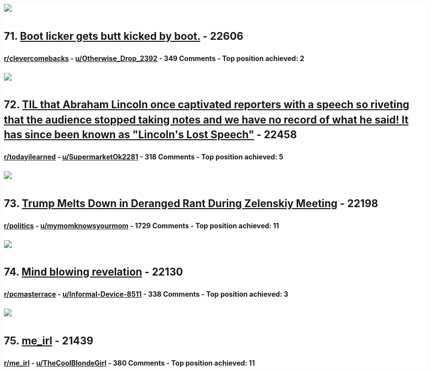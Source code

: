 <a href="https://i.redd.it/kybh9zcikyle1.jpeg"><img src="https://a.thumbs.redditmedia.com/SuH4oRFz3zz_WlnRwiPFPyoGpiOt5je2jHKx3d-jtx0.jpg"></img></a>

## 71. [Boot licker gets butt kicked by boot.](http://reddit.com/r/clevercomebacks/comments/1j0otg3/boot_licker_gets_butt_kicked_by_boot/) - 22606
#### [r/clevercomebacks](http://reddit.com/r/clevercomebacks) - [u/Otherwise_Drop_2392](http://reddit.com/u/Otherwise_Drop_2392) - 349 Comments - Top position achieved: 2

<a href="https://i.redd.it/m492nwd4mzle1.jpeg"><img src="https://b.thumbs.redditmedia.com/0LrXLt9Oa5i8vvda7_TMVZM48w9l1uDU6Q76t1dNeRc.jpg"></img></a>

## 72. [TIL that Abraham Lincoln once captivated reporters with a speech so riveting that the audience stopped taking notes and we have no record of what he said! It has since been known as "Lincoln's Lost Speech"](http://reddit.com/r/todayilearned/comments/1j0lxuz/til_that_abraham_lincoln_once_captivated/) - 22458
#### [r/todayilearned](http://reddit.com/r/todayilearned) - [u/SupermarketOk2281](http://reddit.com/u/SupermarketOk2281) - 318 Comments - Top position achieved: 5

<a href="https://en.wikipedia.org/wiki/Lincoln%27s_Lost_Speech"><img src="https://b.thumbs.redditmedia.com/9bPtBjDsEGRb9_Q9XK-6S9e6sqxyTWkWbsHlVzGN-ro.jpg"></img></a>

## 73. [Trump Melts Down in Deranged Rant During Zelenskiy Meeting](http://reddit.com/r/politics/comments/1j0fm4r/trump_melts_down_in_deranged_rant_during/) - 22198
#### [r/politics](http://reddit.com/r/politics) - [u/mymomknowsyourmom](http://reddit.com/u/mymomknowsyourmom) - 1729 Comments - Top position achieved: 11

<a href="https://newrepublic.com/post/192160/donald-trump-volodymyr-zelenskiy-meeting-rant-biden"><img src="https://a.thumbs.redditmedia.com/YriyjbuJmr-wTpFbfra9qyKi3MhueGKlNjyqqlUnz-0.jpg"></img></a>

## 74. [Mind blowing revelation](http://reddit.com/r/pcmasterrace/comments/1j04gqt/mind_blowing_revelation/) - 22130
#### [r/pcmasterrace](http://reddit.com/r/pcmasterrace) - [u/Informal-Device-8511](http://reddit.com/u/Informal-Device-8511) - 338 Comments - Top position achieved: 3

<a href="https://i.redd.it/np5hjqjcuule1.jpeg"><img src="https://b.thumbs.redditmedia.com/Dw32r60lU3KGAsi9hos41U3s9hXqowbCls4fkZ2hG6c.jpg"></img></a>

## 75. [me_irl](http://reddit.com/r/me_irl/comments/1izxk4a/me_irl/) - 21439
#### [r/me_irl](http://reddit.com/r/me_irl) - [u/TheCoolBlondeGirl](http://reddit.com/u/TheCoolBlondeGirl) - 380 Comments - Top position achieved: 11

